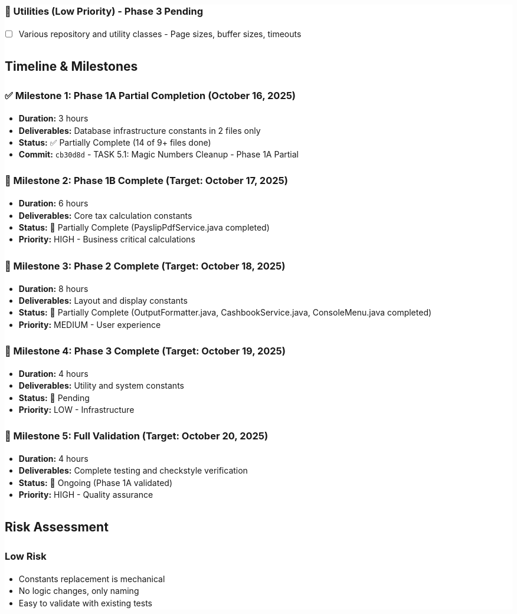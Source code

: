 ### 🔄 Utilities (Low Priority) - Phase 3 Pending
- [ ] Various repository and utility classes - Page sizes, buffer sizes, timeouts

## Timeline & Milestones

### ✅ Milestone 1: Phase 1A Partial Completion (October 16, 2025)
- **Duration:** 3 hours
- **Deliverables:** Database infrastructure constants in 2 files only
- **Status:** ✅ Partially Complete (14 of 9+ files done)
- **Commit:** `cb30d8d` - TASK 5.1: Magic Numbers Cleanup - Phase 1A Partial

### 🔄 Milestone 2: Phase 1B Complete (Target: October 17, 2025)
- **Duration:** 6 hours
- **Deliverables:** Core tax calculation constants
- **Status:** 🔄 Partially Complete (PayslipPdfService.java completed)
- **Priority:** HIGH - Business critical calculations

### 🔄 Milestone 3: Phase 2 Complete (Target: October 18, 2025)
- **Duration:** 8 hours
- **Deliverables:** Layout and display constants
- **Status:** 🔄 Partially Complete (OutputFormatter.java, CashbookService.java, ConsoleMenu.java completed)
- **Priority:** MEDIUM - User experience

### 🔄 Milestone 4: Phase 3 Complete (Target: October 19, 2025)
- **Duration:** 4 hours
- **Deliverables:** Utility and system constants
- **Status:** 🔄 Pending
- **Priority:** LOW - Infrastructure

### 🔄 Milestone 5: Full Validation (Target: October 20, 2025)
- **Duration:** 4 hours
- **Deliverables:** Complete testing and checkstyle verification
- **Status:** 🔄 Ongoing (Phase 1A validated)
- **Priority:** HIGH - Quality assurance

## Risk Assessment

### Low Risk
- Constants replacement is mechanical
- No logic changes, only naming
- Easy to validate with existing tests
